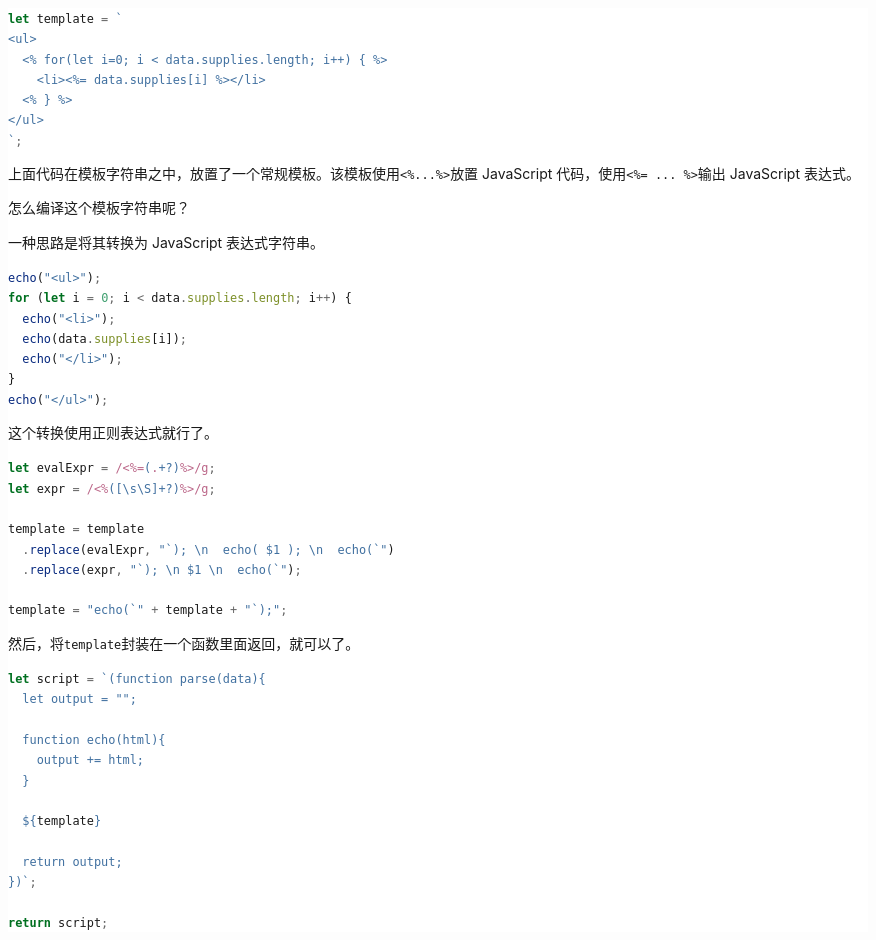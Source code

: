 ```js
let template = `
<ul>
  <% for(let i=0; i < data.supplies.length; i++) { %>
    <li><%= data.supplies[i] %></li>
  <% } %>
</ul>
`;
```

上面代码在模板字符串之中，放置了一个常规模板。该模板使用`<%...%>`放置 JavaScript 代码，使用`<%= ... %>`输出 JavaScript 表达式。

怎么编译这个模板字符串呢？

一种思路是将其转换为 JavaScript 表达式字符串。

```js
echo("<ul>");
for (let i = 0; i < data.supplies.length; i++) {
  echo("<li>");
  echo(data.supplies[i]);
  echo("</li>");
}
echo("</ul>");
```

这个转换使用正则表达式就行了。

```js
let evalExpr = /<%=(.+?)%>/g;
let expr = /<%([\s\S]+?)%>/g;

template = template
  .replace(evalExpr, "`); \n  echo( $1 ); \n  echo(`")
  .replace(expr, "`); \n $1 \n  echo(`");

template = "echo(`" + template + "`);";
```

然后，将`template`封装在一个函数里面返回，就可以了。

```js
let script = `(function parse(data){
  let output = "";

  function echo(html){
    output += html;
  }

  ${template}

  return output;
})`;

return script;
```

